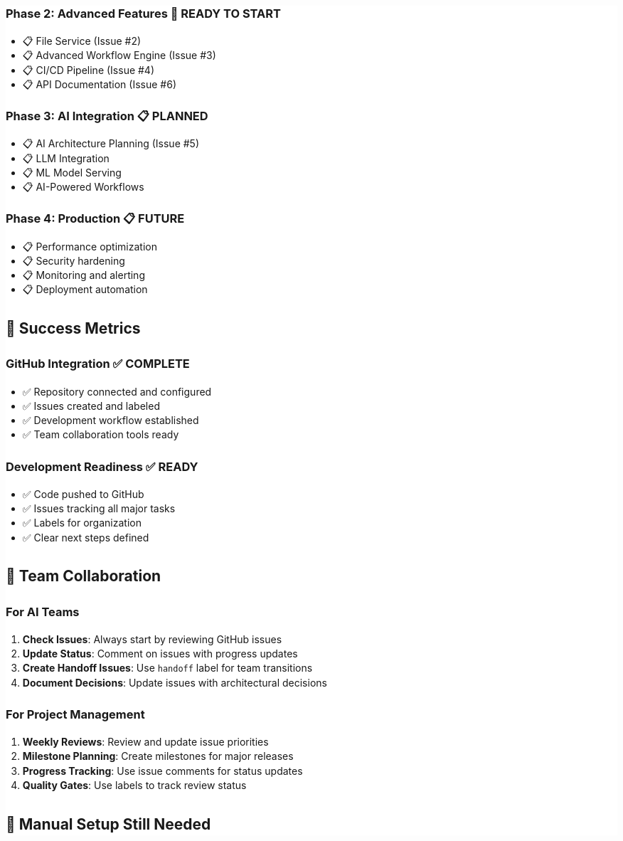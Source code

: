 ### Phase 2: Advanced Features 🚧 READY TO START
- 📋 File Service (Issue #2)
- 📋 Advanced Workflow Engine (Issue #3)
- 📋 CI/CD Pipeline (Issue #4)
- 📋 API Documentation (Issue #6)

### Phase 3: AI Integration 📋 PLANNED
- 📋 AI Architecture Planning (Issue #5)
- 📋 LLM Integration
- 📋 ML Model Serving
- 📋 AI-Powered Workflows

### Phase 4: Production 📋 FUTURE
- 📋 Performance optimization
- 📋 Security hardening
- 📋 Monitoring and alerting
- 📋 Deployment automation

## 🎯 **Success Metrics**

### GitHub Integration ✅ COMPLETE
- ✅ Repository connected and configured
- ✅ Issues created and labeled
- ✅ Development workflow established
- ✅ Team collaboration tools ready

### Development Readiness ✅ READY
- ✅ Code pushed to GitHub
- ✅ Issues tracking all major tasks
- ✅ Labels for organization
- ✅ Clear next steps defined

## 🤝 **Team Collaboration**

### For AI Teams
1. **Check Issues**: Always start by reviewing GitHub issues
2. **Update Status**: Comment on issues with progress updates
3. **Create Handoff Issues**: Use `handoff` label for team transitions
4. **Document Decisions**: Update issues with architectural decisions

### For Project Management
1. **Weekly Reviews**: Review and update issue priorities
2. **Milestone Planning**: Create milestones for major releases
3. **Progress Tracking**: Use issue comments for status updates
4. **Quality Gates**: Use labels to track review status

## 🔧 **Manual Setup Still Needed**

